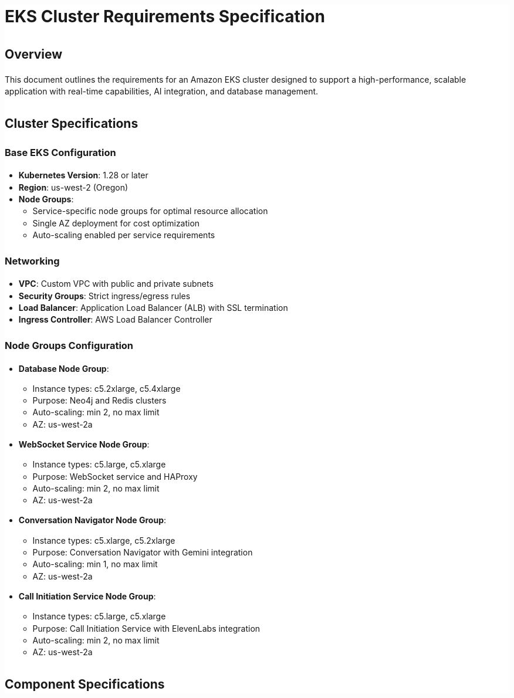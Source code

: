 # EKS Cluster Requirements Specification

## Overview
This document outlines the requirements for an Amazon EKS cluster designed to support a high-performance, scalable application with real-time capabilities, AI integration, and database management.

## Cluster Specifications

### Base EKS Configuration
- **Kubernetes Version**: 1.28 or later
- **Region**: us-west-2 (Oregon)
- **Node Groups**: 
  - Service-specific node groups for optimal resource allocation
  - Single AZ deployment for cost optimization
  - Auto-scaling enabled per service requirements

### Networking
- **VPC**: Custom VPC with public and private subnets
- **Security Groups**: Strict ingress/egress rules
- **Load Balancer**: Application Load Balancer (ALB) with SSL termination
- **Ingress Controller**: AWS Load Balancer Controller

### Node Groups Configuration
- **Database Node Group**: 
  - Instance types: c5.2xlarge, c5.4xlarge
  - Purpose: Neo4j and Redis clusters
  - Auto-scaling: min 2, no max limit
  - AZ: us-west-2a

- **WebSocket Service Node Group**:
  - Instance types: c5.large, c5.xlarge
  - Purpose: WebSocket service and HAProxy
  - Auto-scaling: min 2, no max limit
  - AZ: us-west-2a

- **Conversation Navigator Node Group**:
  - Instance types: c5.xlarge, c5.2xlarge
  - Purpose: Conversation Navigator with Gemini integration
  - Auto-scaling: min 1, no max limit
  - AZ: us-west-2a

- **Call Initiation Service Node Group**:
  - Instance types: c5.large, c5.xlarge
  - Purpose: Call Initiation Service with ElevenLabs integration
  - Auto-scaling: min 2, no max limit
  - AZ: us-west-2a

## Component Specifications
